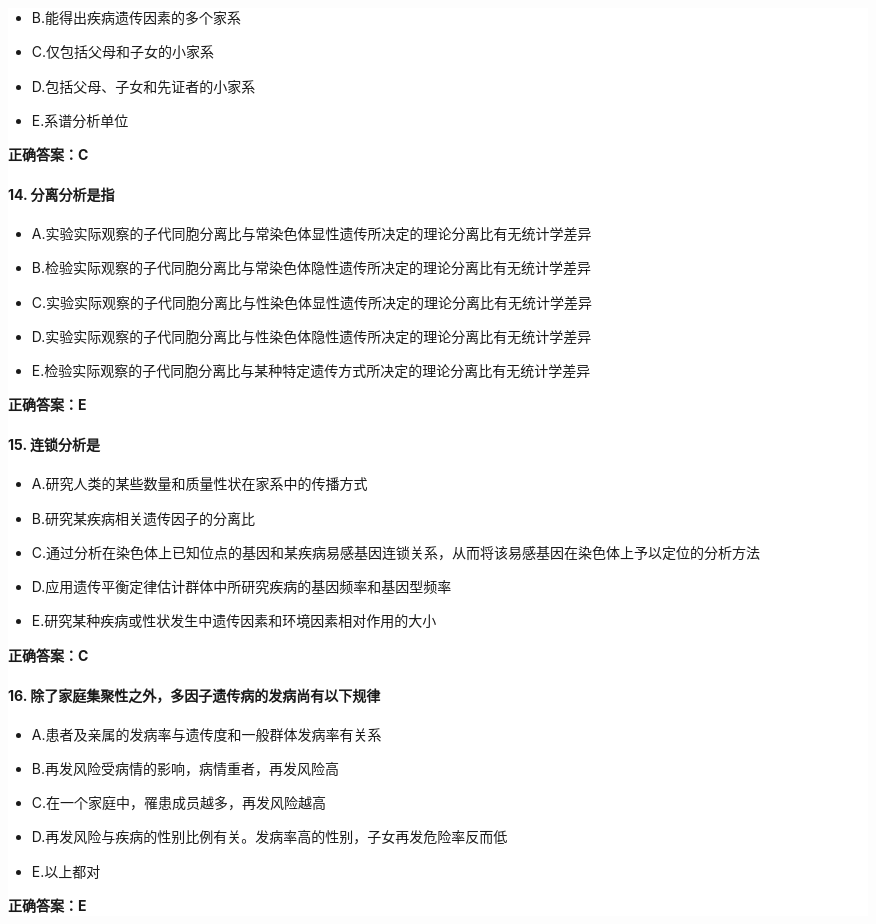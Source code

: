 * B.能得出疾病遗传因素的多个家系

* C.仅包括父母和子女的小家系

* D.包括父母、子女和先证者的小家系

* E.系谱分析单位

**正确答案：C**







#### 14. 分离分析是指

* A.实验实际观察的子代同胞分离比与常染色体显性遗传所决定的理论分离比有无统计学差异

* B.检验实际观察的子代同胞分离比与常染色体隐性遗传所决定的理论分离比有无统计学差异

* C.实验实际观察的子代同胞分离比与性染色体显性遗传所决定的理论分离比有无统计学差异

* D.实验实际观察的子代同胞分离比与性染色体隐性遗传所决定的理论分离比有无统计学差异

* E.检验实际观察的子代同胞分离比与某种特定遗传方式所决定的理论分离比有无统计学差异

**正确答案：E**







#### 15. 连锁分析是

* A.研究人类的某些数量和质量性状在家系中的传播方式

* B.研究某疾病相关遗传因子的分离比

* C.通过分析在染色体上已知位点的基因和某疾病易感基因连锁关系，从而将该易感基因在染色体上予以定位的分析方法

* D.应用遗传平衡定律估计群体中所研究疾病的基因频率和基因型频率

* E.研究某种疾病或性状发生中遗传因素和环境因素相对作用的大小

**正确答案：C**







#### 16. 除了家庭集聚性之外，多因子遗传病的发病尚有以下规律

* A.患者及亲属的发病率与遗传度和一般群体发病率有关系

* B.再发风险受病情的影响，病情重者，再发风险高

* C.在一个家庭中，罹患成员越多，再发风险越高

* D.再发风险与疾病的性别比例有关。发病率高的性别，子女再发危险率反而低

* E.以上都对

**正确答案：E**
